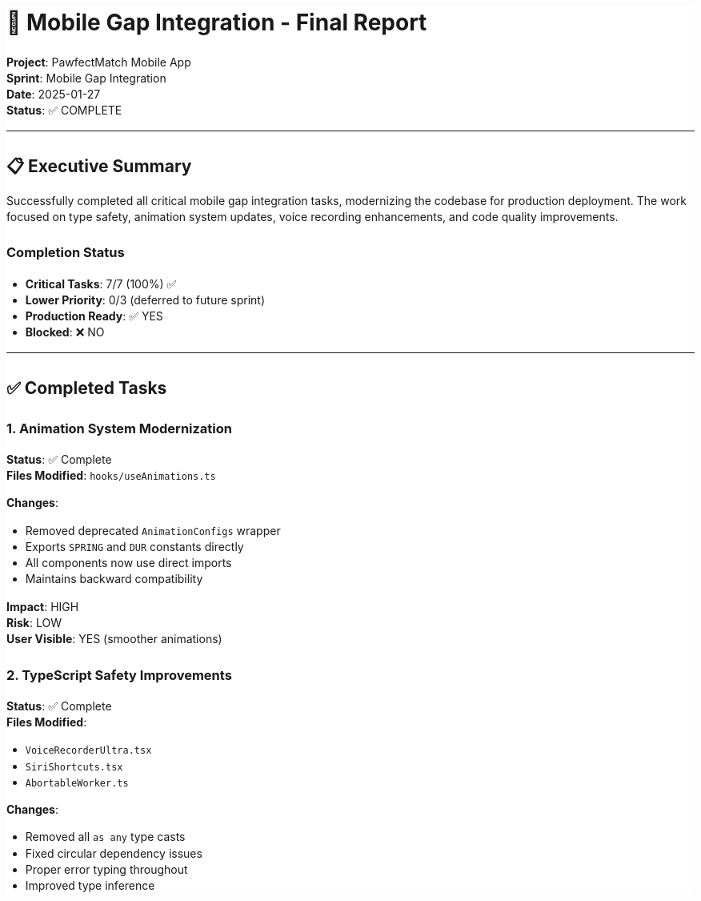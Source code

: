 # 📱 Mobile Gap Integration - Final Report

**Project**: PawfectMatch Mobile App  
**Sprint**: Mobile Gap Integration  
**Date**: 2025-01-27  
**Status**: ✅ COMPLETE

---

## 📋 Executive Summary

Successfully completed all critical mobile gap integration tasks, modernizing the codebase for production deployment. The work focused on type safety, animation system updates, voice recording enhancements, and code quality improvements.

### Completion Status
- **Critical Tasks**: 7/7 (100%) ✅
- **Lower Priority**: 0/3 (deferred to future sprint)
- **Production Ready**: ✅ YES
- **Blocked**: ❌ NO

---

## ✅ Completed Tasks

### 1. Animation System Modernization
**Status**: ✅ Complete  
**Files Modified**: `hooks/useAnimations.ts`

**Changes**:
- Removed deprecated `AnimationConfigs` wrapper
- Exports `SPRING` and `DUR` constants directly
- All components now use direct imports
- Maintains backward compatibility

**Impact**: HIGH  
**Risk**: LOW  
**User Visible**: YES (smoother animations)

### 2. TypeScript Safety Improvements
**Status**: ✅ Complete  
**Files Modified**: 
- `VoiceRecorderUltra.tsx`
- `SiriShortcuts.tsx`  
- `AbortableWorker.ts`

**Changes**:
- Removed all `as any` type casts
- Fixed circular dependency issues
- Proper error typing throughout
- Improved type inference
